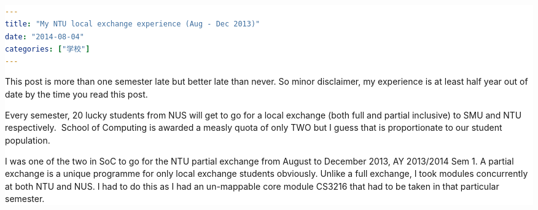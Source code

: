 ```yaml
---
title: "My NTU local exchange experience (Aug - Dec 2013)"
date: "2014-08-04"
categories: ["学校"]
---
```


This post is more than one semester late but better late than never. So minor disclaimer, my experience is at least half year out of date by the time you read this post.

Every semester, 20 lucky students from NUS will get to go for a local exchange (both full and partial inclusive) to SMU and NTU respectively.  School of Computing is awarded a measly quota of only TWO but I guess that is proportionate to our student population.

I was one of the two in SoC to go for the NTU partial exchange from August to December 2013, AY 2013/2014 Sem 1. A partial exchange is a unique programme for only local exchange students obviously. Unlike a full exchange, I took modules concurrently at both NTU and NUS. I had to do this as I had an un-mappable core module CS3216 that had to be taken in that particular semester.
